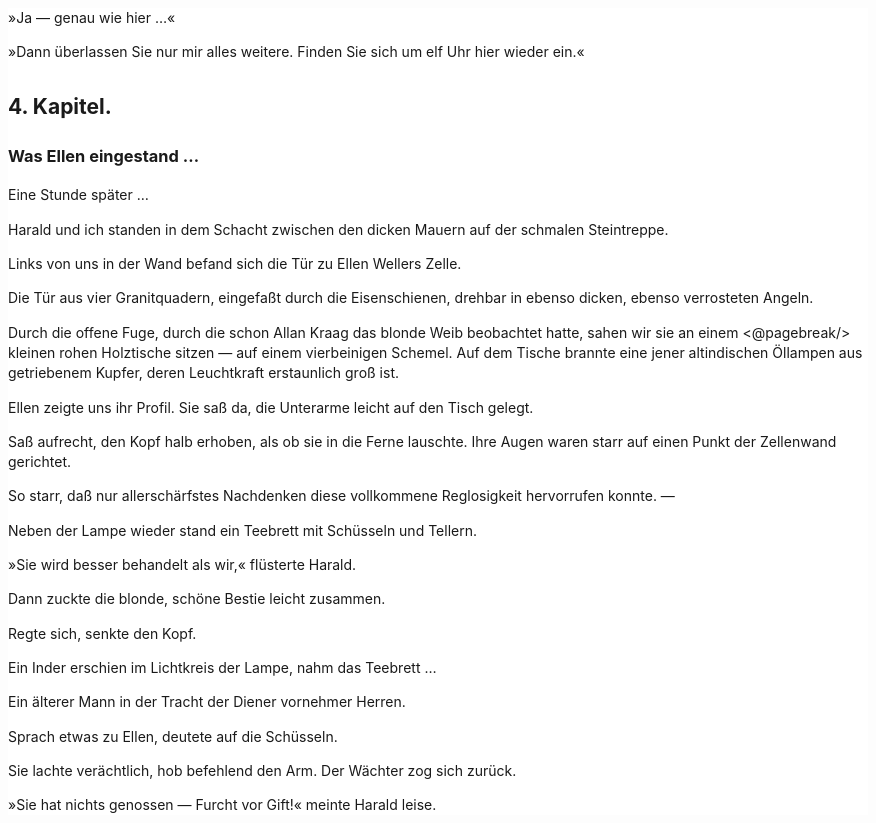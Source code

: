 »Ja — genau wie hier …«

»Dann überlassen Sie nur mir alles weitere. Finden
Sie sich um elf Uhr hier wieder ein.«

<h2>4. Kapitel.</h2>
<h3>Was Ellen eingestand …</h3>

Eine Stunde später …

Harald und ich standen in dem Schacht zwischen den
dicken Mauern auf der schmalen Steintreppe.

Links von uns in der Wand befand sich die Tür zu Ellen
Wellers Zelle.

Die Tür aus vier Granitquadern, eingefaßt durch die
Eisenschienen, drehbar in ebenso dicken, ebenso verrosteten
Angeln.

Durch die offene Fuge, durch die schon Allan Kraag
das blonde Weib beobachtet hatte, sahen wir sie an einem
<@pagebreak/>
kleinen rohen Holztische sitzen — auf einem vierbeinigen
Schemel. Auf dem Tische brannte eine jener altindischen
Öllampen aus getriebenem Kupfer, deren Leuchtkraft erstaunlich
groß ist.

Ellen zeigte uns ihr Profil. Sie saß da, die Unterarme
leicht auf den Tisch gelegt.

Saß aufrecht, den Kopf halb erhoben, als ob sie in die
Ferne lauschte. Ihre Augen waren starr auf einen Punkt
der Zellenwand gerichtet.

So starr, daß nur allerschärfstes Nachdenken diese vollkommene
Reglosigkeit hervorrufen konnte. —

Neben der Lampe wieder stand ein Teebrett mit
Schüsseln und Tellern.

»Sie wird besser behandelt als wir,« flüsterte Harald.

Dann zuckte die blonde, schöne Bestie leicht zusammen.

Regte sich, senkte den Kopf.

Ein Inder erschien im Lichtkreis der Lampe, nahm das
Teebrett …

Ein älterer Mann in der Tracht der Diener vornehmer
Herren.

Sprach etwas zu Ellen, deutete auf die Schüsseln.

Sie lachte verächtlich, hob befehlend den Arm. Der
Wächter zog sich zurück.

»Sie hat nichts genossen — Furcht vor Gift!« meinte
Harald leise.
